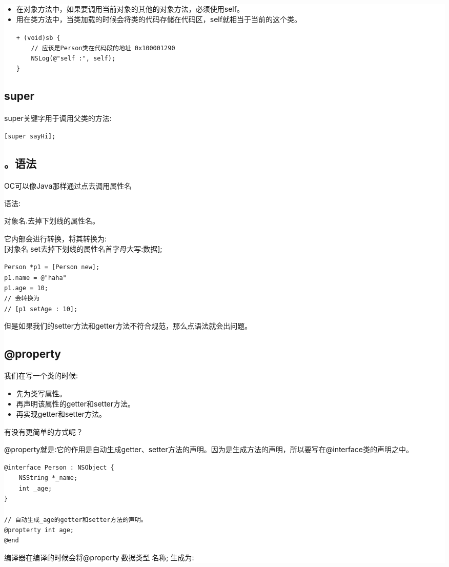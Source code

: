 - 在对象方法中，如果要调用当前对象的其他的对象方法，必须使用self。
- 用在类方法中，当类加载的时候会将类的代码存储在代码区，self就相当于当前的这个类。
    ```oc
    + (void)sb {
        // 应该是Person类在代码段的地址 0x100001290
        NSLog(@"self :", self);
    }
    ```

## super 

super关键字用于调用父类的方法:   
```oc
[super sayHi];
```

## 。语法

OC可以像Java那样通过点去调用属性名

语法:     

对象名.去掉下划线的属性名。  

它内部会进行转换，将其转换为:   
[对象名 set去掉下划线的属性名首字母大写:数据];


 ```oc
Person *p1 = [Person new];
p1.name = @"haha"
p1.age = 10;
// 会转换为
// [p1 setAge : 10];
 ```

但是如果我们的setter方法和getter方法不符合规范，那么点语法就会出问题。  



## @property

我们在写一个类的时候:   

- 先为类写属性。
- 再声明该属性的getter和setter方法。
- 再实现getter和setter方法。 

有没有更简单的方式呢？ 

@property就是:它的作用是自动生成getter、setter方法的声明。因为是生成方法的声明，所以要写在@interface类的声明之中。 


```oc
@interface Person : NSObject {
    NSString *_name;
    int _age;
}

// 自动生成_age的getter和setter方法的声明。 
@propterty int age;
@end
```
编译器在编译的时候会将@property 数据类型 名称;  生成为:   
